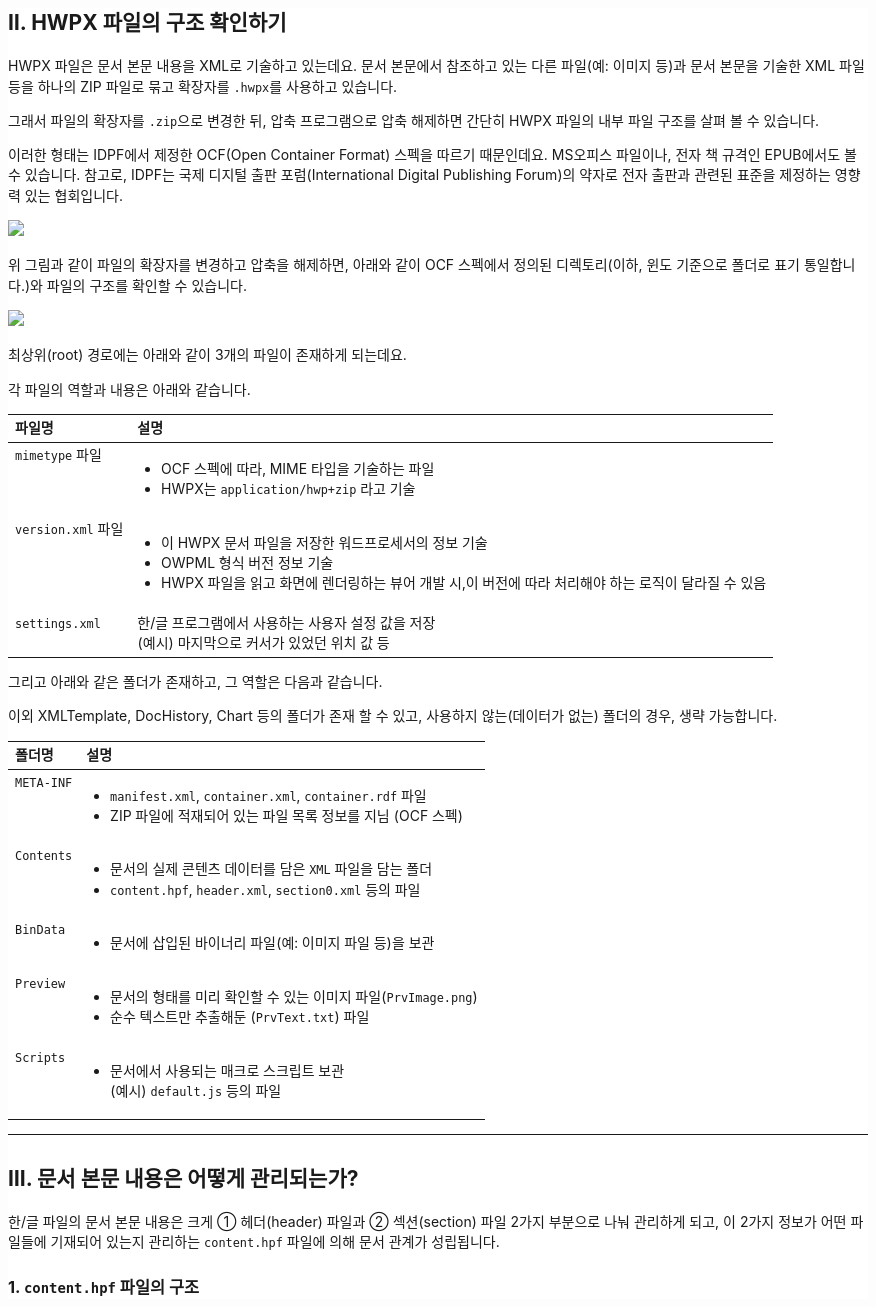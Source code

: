 
## Ⅱ. HWPX 파일의 구조 확인하기

HWPX 파일은 문서 본문 내용을 XML로 기술하고 있는데요. 문서 본문에서 참조하고 있는 다른 파일(예: 이미지 등)과 문서 본문을 기술한 XML 파일 등을 하나의 ZIP 파일로 묶고 확장자를 `.hwpx`를 사용하고 있습니다.

그래서 파일의 확장자를 `.zip`으로 변경한 뒤, 압축 프로그램으로 압축 해제하면 간단히 HWPX 파일의 내부 파일 구조를 살펴 볼 수 있습니다.

이러한 형태는 IDPF에서 제정한 OCF(Open Container Format) 스펙을 따르기 때문인데요. MS오피스 파일이나, 전자 책 규격인 EPUB에서도 볼 수 있습니다. 참고로, IDPF는 국제 디지털 출판 포럼(International Digital Publishing Forum)의 약자로 전자 출판과 관련된 표준을 제정하는 영향력 있는 협회입니다.

![](https://image.toast.com/aaaadh/real/2022/techblog/hwpx3%281%29.JPG)

위 그림과 같이 파일의 확장자를 변경하고 압축을 해제하면, 아래와 같이 OCF 스펙에서 정의된 디렉토리(이하, 윈도 기준으로 폴더로 표기 통일합니다.)와 파일의 구조를 확인할 수 있습니다.

![](https://image.toast.com/aaaadh/real/2022/techblog/hwpx4%281%29.JPG)

최상위(root) 경로에는 아래와 같이 3개의 파일이 존재하게 되는데요.

각 파일의 역할과 내용은 아래와 같습니다.

| <FontIcon icon="fas fa-file-lines"/>파일명 | 설명 |
| :--- | :--- |
| `mimetype` 파일 | <ul><li>OCF 스펙에 따라, MIME 타입을 기술하는 파일</li><li>HWPX는 `application/hwp+zip` 라고 기술</li></ul> |
| <FontIcon icon="iconfont icon-code"/>`version.xml` 파일 | <ul><li>이 HWPX 문서 파일을 저장한 워드프로세서의 정보 기술</li><li>OWPML 형식 버전 정보 기술</li><li>HWPX 파일을 읽고 화면에 렌더링하는 뷰어 개발 시,이 버전에 따라 처리해야 하는 로직이 달라질 수 있음</li></ul> |
| <FontIcon icon="iconfont icon-code"/>`settings.xml` | 한/글 프로그램에서 사용하는 사용자 설정 값을 저장<br>(예시) 마지막으로 커서가 있었던 위치 값 등 |

그리고 아래와 같은 폴더가 존재하고, 그 역할은 다음과 같습니다.

이외 XMLTemplate, DocHistory, Chart 등의 폴더가 존재 할 수 있고, 사용하지 않는(데이터가 없는) 폴더의 경우, 생략 가능합니다.

| <FontIcon icon="fas fa-folder-open"/>폴더명 | 설명 |
| :--- | :--- |
| `META-INF` | <ul><li>`manifest.xml`, `container.xml`, `container.rdf` 파일</li><li><FontIcon icon="fas fa-file-zipper"/>ZIP 파일에 적재되어 있는 파일 목록 정보를 지님 (OCF 스펙)</li></ul> |
| `Contents` | <ul><li>문서의 실제 콘텐츠 데이터를 담은 `XML` 파일을 담는 폴더</li><li>`content.hpf`, `header.xml`, `section0.xml` 등의 파일</li></ul> |
| `BinData` | <ul><li>문서에 삽입된 바이너리 파일(예: 이미지 파일 등)을 보관</li></ul> |
| `Preview` | <ul><li>문서의 형태를 미리 확인할 수 있는 이미지 파일(`PrvImage.png`)</li><li>순수 텍스트만 추출해둔 (<FontIcon icon="fas fa-file-lines"/>`PrvText.txt`) 파일</li></ul> |
| `Scripts` | <ul><li>문서에서 사용되는 매크로 스크립트 보관<br>(예시) <FontIcon icon="fa-brands fa-js"/>`default.js` 등의 파일</li></ul> |

---

## Ⅲ. 문서 본문 내용은 어떻게 관리되는가?

한/글 파일의 문서 본문 내용은 크게 ① 헤더(header) 파일과 ② 섹션(section) 파일 2가지 부분으로 나눠 관리하게 되고, 이 2가지 정보가 어떤 파일들에 기재되어 있는지 관리하는 `content.hpf` 파일에 의해 문서 관계가 성립됩니다.

### 1. `content.hpf` 파일의 구조
